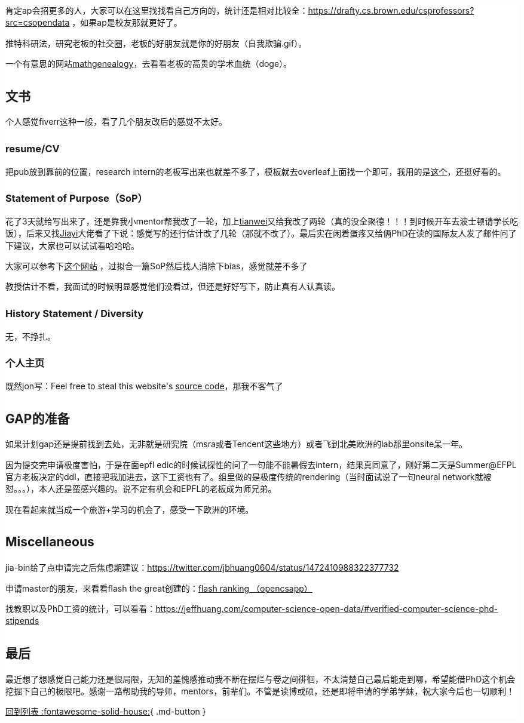 肯定ap会招更多的人，大家可以在这里找找看自己方向的，统计还是相对比较全：https://drafty.cs.brown.edu/csprofessors?src=csopendata ，如果ap是校友那就更好了。

推特科研法，研究老板的社交圈，老板的好朋友就是你的好朋友（自我欺骗.gif）。

一个有意思的网站[mathgenealogy](https://www.mathgenealogy.org/index.php)，去看看老板的高贵的学术血统（doge）。

## 文书

个人感觉fiverr这种一般，看了几个朋友改后的感觉不太好。

### resume/CV

把pub放到靠前的位置，research intern的老板写出来也就差不多了，模板就去overleaf上面找一个即可，我用的是[这个](https://www.overleaf.com/latex/templates/modular-resume/kyghjmzkfzwb)，还挺好看的。

### Statement of Purpose（SoP）

花了3天就给写出来了，还是靠我小mentor帮我改了一轮，加上[tianwei](https://tianweiy.github.io/)又给我改了两轮（真的没全聚德！！！到时候开车去波士顿请学长吃饭），后来又找[Jiayi](https://trinkle23897.github.io/cv/)大佬看了下说：感觉写的还行估计改了几轮（那就不改了）。最后实在闲着蛋疼又给俩PhD在读的国际友人发了邮件问了下建议，大家也可以试试看哈哈哈。

大家可以参考下[这个网站](https://cs-sop.org/) ，过拟合一篇SoP然后找人消除下bias，感觉就差不多了

教授估计不看，我面试的时候明显感觉他们没看过，但还是好好写下，防止真有人认真读。

### History Statement / Diversity

无，不挣扎。

### 个人主页

既然jon写：Feel free to steal this website's [source code](https://github.com/jonbarron/jonbarron_website)，那我不客气了

## GAP的准备

如果计划gap还是提前找到去处，无非就是研究院（msra或者Tencent这些地方）或者飞到北美欧洲的lab那里onsite呆一年。

因为提交完申请极度害怕，于是在面epfl edic的时候试探性的问了一句能不能暑假去intern，结果真同意了，刚好第二天是Summer@EFPL官方老板决定的ddl，直接把我加进去，这下工资也有了。组里做的是极度传统的rendering（当时面试说了一句neural network就被怼。。。），本人还是蛮感兴趣的。说不定有机会和EPFL的老板成为师兄弟。

现在看起来就当成一个旅游+学习的机会了，感受一下欧洲的环境。

## Miscellaneous

jia-bin给了点申请完之后焦虑期建议：https://twitter.com/jbhuang0604/status/1472410988322377732

申请master的朋友，来看看flash the great创建的：[flash ranking （opencsapp）](https://opencs.app/)

找教职以及PhD工资的统计，可以看看：https://jeffhuang.com/computer-science-open-data/#verified-computer-science-phd-stipends

## 最后

最近想了想感觉自己能力还是很局限，无知的羞愧感推动我不断在摆烂与卷之间徘徊，不太清楚自己最后能走到哪，希望能借PhD这个机会挖掘下自己的极限吧。感谢一路帮助我的导师，mentors，前辈们。不管是读博或硕，还是即将申请的学弟学妹，祝大家今后也一切顺利！

[回到列表 :fontawesome-solid-house:](blog.md){ .md-button }
